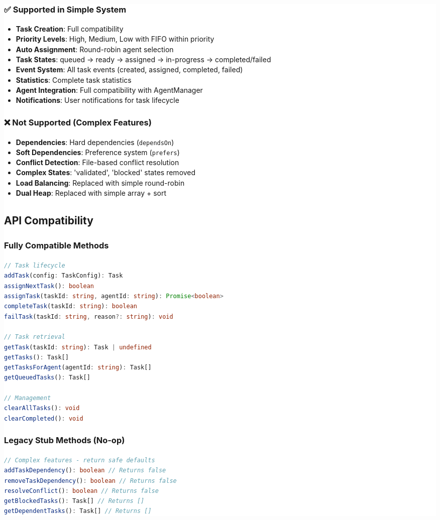 ### ✅ Supported in Simple System

- **Task Creation**: Full compatibility
- **Priority Levels**: High, Medium, Low with FIFO within priority
- **Auto Assignment**: Round-robin agent selection
- **Task States**: queued → ready → assigned → in-progress → completed/failed
- **Event System**: All task events (created, assigned, completed, failed)
- **Statistics**: Complete task statistics
- **Agent Integration**: Full compatibility with AgentManager
- **Notifications**: User notifications for task lifecycle

### ❌ Not Supported (Complex Features)

- **Dependencies**: Hard dependencies (`dependsOn`)
- **Soft Dependencies**: Preference system (`prefers`)
- **Conflict Detection**: File-based conflict resolution
- **Complex States**: 'validated', 'blocked' states removed
- **Load Balancing**: Replaced with simple round-robin
- **Dual Heap**: Replaced with simple array + sort

## API Compatibility

### Fully Compatible Methods

```typescript
// Task lifecycle
addTask(config: TaskConfig): Task
assignNextTask(): boolean
assignTask(taskId: string, agentId: string): Promise<boolean>
completeTask(taskId: string): boolean
failTask(taskId: string, reason?: string): void

// Task retrieval
getTask(taskId: string): Task | undefined
getTasks(): Task[]
getTasksForAgent(agentId: string): Task[]
getQueuedTasks(): Task[]

// Management
clearAllTasks(): void
clearCompleted(): void
```

### Legacy Stub Methods (No-op)

```typescript
// Complex features - return safe defaults
addTaskDependency(): boolean // Returns false
removeTaskDependency(): boolean // Returns false
resolveConflict(): boolean // Returns false
getBlockedTasks(): Task[] // Returns []
getDependentTasks(): Task[] // Returns []
```
